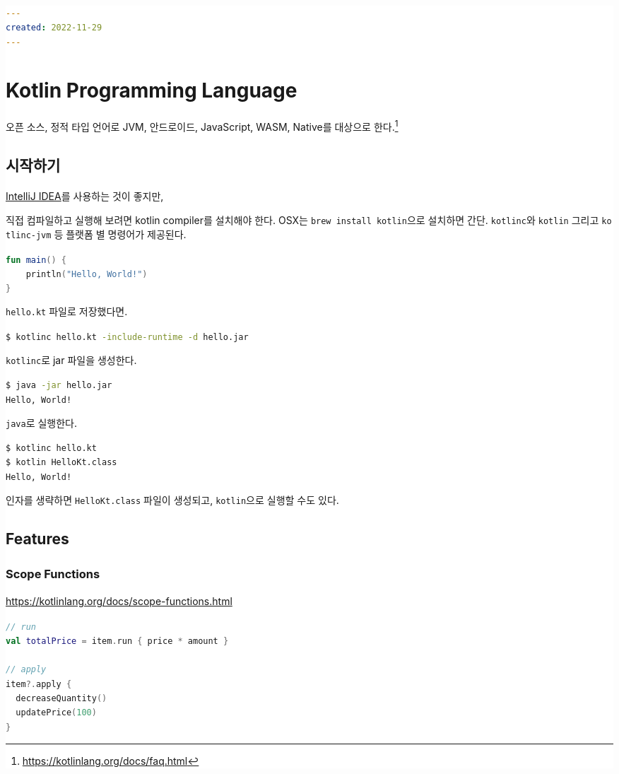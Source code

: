 ```yaml
---
created: 2022-11-29
---
```

# Kotlin Programming Language

오픈 소스, 정적 타입 언어로 JVM, 안드로이드, JavaScript, WASM, Native를 대상으로 한다.[^1]

[^1]: https://kotlinlang.org/docs/faq.html

## 시작하기

[IntelliJ IDEA](/docs/wiki/jetbrains.md#intellij)를 사용하는 것이 좋지만,

직접 컴파일하고 실행해 보려면 kotlin compiler를 설치해야 한다.
OSX는 `brew install kotlin`으로 설치하면 간단.
`kotlinc`와 `kotlin` 그리고 `kotlinc-jvm` 등 플랫폼 별 명령어가 제공된다.

```kotlin
fun main() {
    println("Hello, World!")
}
```

`hello.kt` 파일로 저장했다면.

```bash
$ kotlinc hello.kt -include-runtime -d hello.jar
```

`kotlinc`로 jar 파일을 생성한다.

```bash
$ java -jar hello.jar
Hello, World!
```

`java`로 실행한다.

```bash
$ kotlinc hello.kt
$ kotlin HelloKt.class
Hello, World!
```

인자를 생략하면 `HelloKt.class` 파일이 생성되고, `kotlin`으로 실행할 수도 있다.

## Features

### Scope Functions

https://kotlinlang.org/docs/scope-functions.html

```kotlin
// run
val totalPrice = item.run { price * amount }

// apply
item?.apply {
  decreaseQuantity()
  updatePrice(100)
}
```
